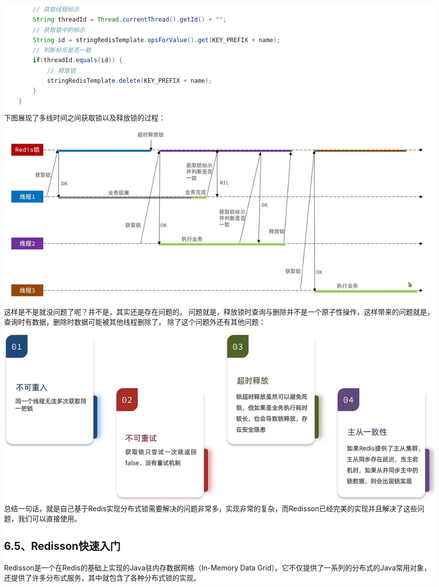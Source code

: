 ```java
        // 获取线程标示
        String threadId = Thread.currentThread().getId() + "";
        // 获取锁中的标示
        String id = stringRedisTemplate.opsForValue().get(KEY_PREFIX + name);
        // 判断标示是否一致
        if(threadId.equals(id)) {
            // 释放锁
            stringRedisTemplate.delete(KEY_PREFIX + name);
        }
    }
```
下图展现了多线时间之间获取锁以及释放锁的过程：
![](./assets/image-20240407183435192-97.png)
这样是不是就没问题了呢？并不是，其实还是存在问题的。
问题就是，释放锁时查询与删除并不是一个原子性操作，这样带来的问题就是，查询时有数据，删除时数据可能被其他线程删除了。
除了这个问题外还有其他问题：
![](./assets/image-20240407183435192-98.png)
总结一句话，就是自己基于Redis实现分布式锁需要解决的问题非常多，实现非常的复杂，而Redisson已经完美的实现并且解决了这些问题，我们可以直接使用。
## 6.5、Redisson快速入门
Redisson是一个在Redis的基础上实现的Java驻内存数据网格（In-Memory Data Grid）。它不仅提供了一系列的分布式的Java常用对象，还提供了许多分布式服务，其中就包含了各种分布式锁的实现。